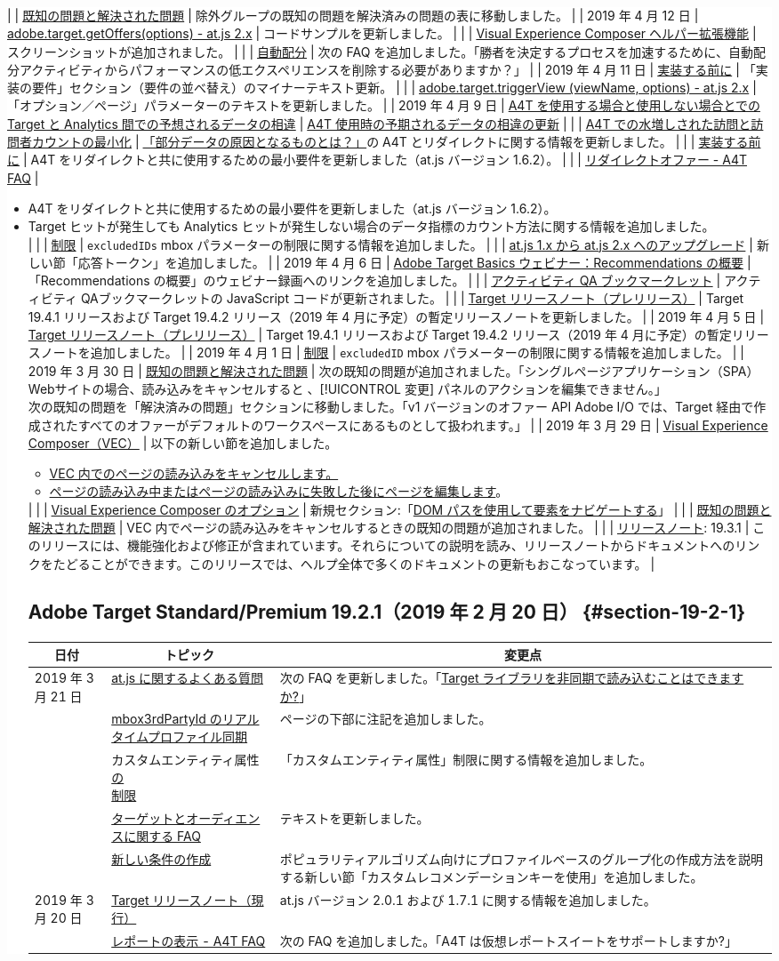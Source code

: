 |  | [既知の問題と解決された問題](/help/r-release-notes/known-issues-resolved-issues.md) | 除外グループの既知の問題を解決済みの問題の表に移動しました。 |
| 2019 年 4 月 12 日 | [adobe.target.getOffers(options) - at.js 2.x](/help/c-implementing-target/c-implementing-target-for-client-side-web/adobe-target-getoffers-atjs-2.md) | コードサンプルを更新しました。 |
|  | [Visual Experience Composer ヘルパー拡張機能](/help/c-experiences/c-visual-experience-composer/r-troubleshoot-composer/vec-helper-browser-extension.md) | スクリーンショットが追加されました。 |
|  | [自動配分](/help/c-activities/automated-traffic-allocation/automated-traffic-allocation.md) | 次の FAQ を追加しました。「勝者を決定するプロセスを加速するために、自動配分アクティビティからパフォーマンスの低エクスペリエンスを削除する必要がありますか？」 |
| 2019 年 4 月 11 日 | [実装する前に](/help/c-integrating-target-with-mac/a4t/before-implement.md) | 「実装の要件」セクション（要件の並べ替え）のマイナーテキスト更新。 |
|  | [adobe.target.triggerView (viewName, options) - at.js 2.x](/help/c-implementing-target/c-implementing-target-for-client-side-web/adobe-target-triggerview-atjs-2.md) | 「オプション／ページ」パラメーターのテキストを更新しました。 |
| 2019 年 4 月 9 日 | [A4T を使用する場合と使用しない場合とでの Target と Analytics 間での予想されるデータの相違](/help/c-integrating-target-with-mac/a4t/understanding-expected-data-variances.md) | [A4T 使用時の予期されるデータの相違の更新](/help/c-integrating-target-with-mac/a4t/understanding-expected-data-variances.md#expected-using-a4t) |
|  | [A4T での水増しされた訪問と訪問者カウントの最小化](/help/c-integrating-target-with-mac/a4t/c-a4t-troubleshooting/minimizing-inflated-visit-and-visitor-counts-a4t.md) | [「部分データの原因となるものとは？」](/help/c-integrating-target-with-mac/a4t/c-a4t-troubleshooting/minimizing-inflated-visit-and-visitor-counts-a4t.md#section_C9C906BEAA7D44DAB9D3C03932A2FEB8)の A4T とリダイレクトに関する情報を更新しました。 |
|  | [実装する前に](/help/c-integrating-target-with-mac/a4t/before-implement.md#section_A0D2EF18033D4C3997B08A6EBB34C17A) | A4T をリダイレクトと共に使用するための最小要件を更新しました（at.js バージョン 1.6.2）。 |
|  | [リダイレクトオファー - A4T FAQ](/help/c-integrating-target-with-mac/a4t/r-a4t-faq/a4t-faq-redirect-offers.md#section_FA9384C2AA9D41EDBCE263FFFD1D9B58) | <ul><li>A4T をリダイレクトと共に使用するための最小要件を更新しました（at.js バージョン 1.6.2）。</li><li>Target ヒットが発生しても Analytics ヒットが発生しない場合のデータ指標のカウント方法に関する情報を追加しました。 </li> |
|  | [制限](/help/r-troubleshooting-target/target-limits.md#excludedid) | `excludedIDs` mbox パラメーターの制限に関する情報を追加しました。 |
|  | [at.js 1.x から at.js 2.x へのアップグレード](/help/c-implementing-target/c-implementing-target-for-client-side-web/upgrading-from-atjs-1x-to-atjs-20.md#response-tokens) | 新しい節「応答トークン」を追加しました。 |
| 2019 年 4 月 6 日 | [Adobe Target Basics ウェビナー：Recommendations の概要](/help/c-recommendations/recommendations.md#intro-to-recs) | 「Recommendations の概要」のウェビナー録画へのリンクを追加しました。 |
|  | [アクティビティ QA ブックマークレット](/help/c-activities/c-activity-qa/activity-qa-bookmark.md) | アクティビティ QAブックマークレットの JavaScript コードが更新されました。 |
|  | [Target リリースノート（プレリリース）](/help/r-release-notes/target-release-notes.md) | Target 19.4.1 リリースおよび Target 19.4.2 リリース（2019 年 4 月に予定）の暫定リリースノートを更新しました。 |
| 2019 年 4 月 5 日 | [Target リリースノート（プレリリース）](/help/r-release-notes/target-release-notes.md) | Target 19.4.1 リリースおよび Target 19.4.2 リリース（2019 年 4 月に予定）の暫定リリースノートを追加しました。 |
| 2019 年 4 月 1 日 | [制限](/help/r-troubleshooting-target/target-limits.md#excludedid) | `excludedID` mbox パラメーターの制限に関する情報を追加しました。 |
| 2019 年 3 月 30 日 | [既知の問題と解決された問題](/help/r-release-notes/known-issues-resolved-issues.md) | 次の既知の問題が追加されました。「シングルページアプリケーション（SPA） Webサイトの場合、読み込みをキャンセルすると 、[!UICONTROL 変更] パネルのアクションを編集できません。」<br>次の既知の問題を「解決済みの問題」セクションに移動しました。「v1 バージョンのオファー API Adobe I/O では、Target 経由で作成されたすべてのオファーがデフォルトのワークスペースにあるものとして扱われます。」 |
| 2019 年 3 月 29 日 | [Visual Experience Composer（VEC）](/help/c-experiences/c-visual-experience-composer/visual-experience-composer.md) | 以下の新しい節を追加しました。<ul><li>[VEC 内でのページの読み込みをキャンセルします。](/help/c-experiences/c-visual-experience-composer/visual-experience-composer.md#cancel-loading)</li><li>[ページの読み込み中またはページの読み込みに失敗した後にページを編集します](/help/c-experiences/c-visual-experience-composer/visual-experience-composer.md#loading)。</li></ul> |
|  | [Visual Experience Composer のオプション](/help/c-experiences/c-visual-experience-composer/viztarget-options.md) | 新規セクション:「[DOM パスを使用して要素をナビゲートする](/help/c-experiences/c-visual-experience-composer/viztarget-options.md#dom-path)」 |
|  | [既知の問題と解決された問題](/help/r-release-notes/known-issues-resolved-issues.md#cancel) | VEC 内でページの読み込みをキャンセルするときの既知の問題が追加されました。 |
|  | [リリースノート](/help/r-release-notes/release-notes.md): 19.3.1 | このリリースには、機能強化および修正が含まれています。それらについての説明を読み、リリースノートからドキュメントへのリンクをたどることができます。このリリースでは、ヘルプ全体で多くのドキュメントの更新もおこなっています。 |

## Adobe Target Standard/Premium 19.2.1（2019 年 2 月 20 日） {#section-19-2-1}

| 日付 | トピック | 変更点 |
| --- | --- | --- |
| 2019 年 3 月 21 日 | [at.js に関するよくある質問](/help/c-implementing-target/c-implementing-target-for-client-side-web/c-target-atjs-faq/target-atjs-faq.md) | 次の FAQ を更新しました。「[Target ライブラリを非同期で読み込むことはできますか?](/help/c-implementing-target/c-implementing-target-for-client-side-web/c-target-atjs-faq/target-atjs-faq.md#section_AB9A0CA30C5440C693413F1455841470)」 |
|  | [mbox3rdPartyId のリアルタイムプロファイル同期](/help/c-target/c-visitor-profile/3rd-party-id.md) | ページの下部に注記を追加しました。 |
|  | カスタムエンティティ属性[の](/help/r-troubleshooting-target/target-limits.md)<br>[制限](/help/c-recommendations/c-products/custom-entity-attributes.md#limits) | 「カスタムエンティティ属性」制限に関する情報を追加しました。 |
|  | [ターゲットとオーディエンスに関する FAQ](/help/c-target/c-troubleshooting-targets-and-audiences/troubleshooting-targets-and-audiences.md#strings-that-represent-numbers) | テキストを更新しました。 |
|  | [新しい条件の作成](/help/c-recommendations/c-algorithms/create-new-algorithm.md#custom) | ポピュラリティアルゴリズム向けにプロファイルベースのグループ化の作成方法を説明する新しい節「カスタムレコメンデーションキーを使用」を追加しました。 |
| 2019 年 3 月 20 日 | [Target リリースノート（現行）](/help/r-release-notes/release-notes.md) | at.js バージョン 2.0.1 および 1.7.1 に関する情報を追加しました。 |
|  | [レポートの表示 - A4T FAQ](/help/c-integrating-target-with-mac/a4t/r-a4t-faq/a4t-faq-viewing-reports.md) | 次の FAQ を追加しました。「A4T は仮想レポートスイートをサポートしますか?」 |